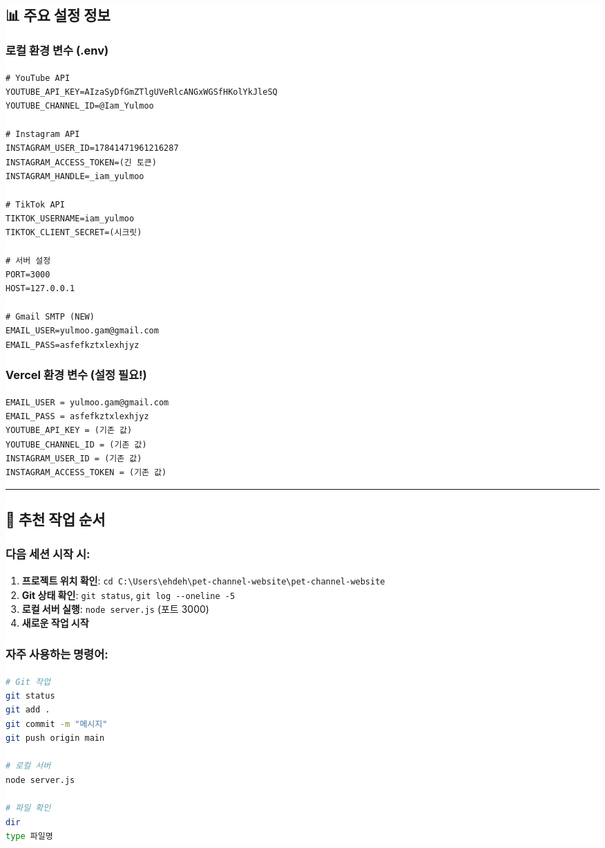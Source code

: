 
## 📊 주요 설정 정보

### 로컬 환경 변수 (.env)
```env
# YouTube API
YOUTUBE_API_KEY=AIzaSyDfGmZTlgUVeRlcANGxWGSfHKolYkJleSQ
YOUTUBE_CHANNEL_ID=@Iam_Yulmoo

# Instagram API
INSTAGRAM_USER_ID=17841471961216287
INSTAGRAM_ACCESS_TOKEN=(긴 토큰)
INSTAGRAM_HANDLE=_iam_yulmoo

# TikTok API
TIKTOK_USERNAME=iam_yulmoo
TIKTOK_CLIENT_SECRET=(시크릿)

# 서버 설정
PORT=3000
HOST=127.0.0.1

# Gmail SMTP (NEW)
EMAIL_USER=yulmoo.gam@gmail.com
EMAIL_PASS=asfefkztxlexhjyz
```

### Vercel 환경 변수 (설정 필요!)
```
EMAIL_USER = yulmoo.gam@gmail.com
EMAIL_PASS = asfefkztxlexhjyz
YOUTUBE_API_KEY = (기존 값)
YOUTUBE_CHANNEL_ID = (기존 값)
INSTAGRAM_USER_ID = (기존 값)
INSTAGRAM_ACCESS_TOKEN = (기존 값)
```

---

## 🎯 추천 작업 순서

### 다음 세션 시작 시:
1. **프로젝트 위치 확인**: `cd C:\Users\ehdeh\pet-channel-website\pet-channel-website`
2. **Git 상태 확인**: `git status`, `git log --oneline -5`
3. **로컬 서버 실행**: `node server.js` (포트 3000)
4. **새로운 작업 시작**

### 자주 사용하는 명령어:
```bash
# Git 작업
git status
git add .
git commit -m "메시지"
git push origin main

# 로컬 서버
node server.js

# 파일 확인
dir
type 파일명
```
